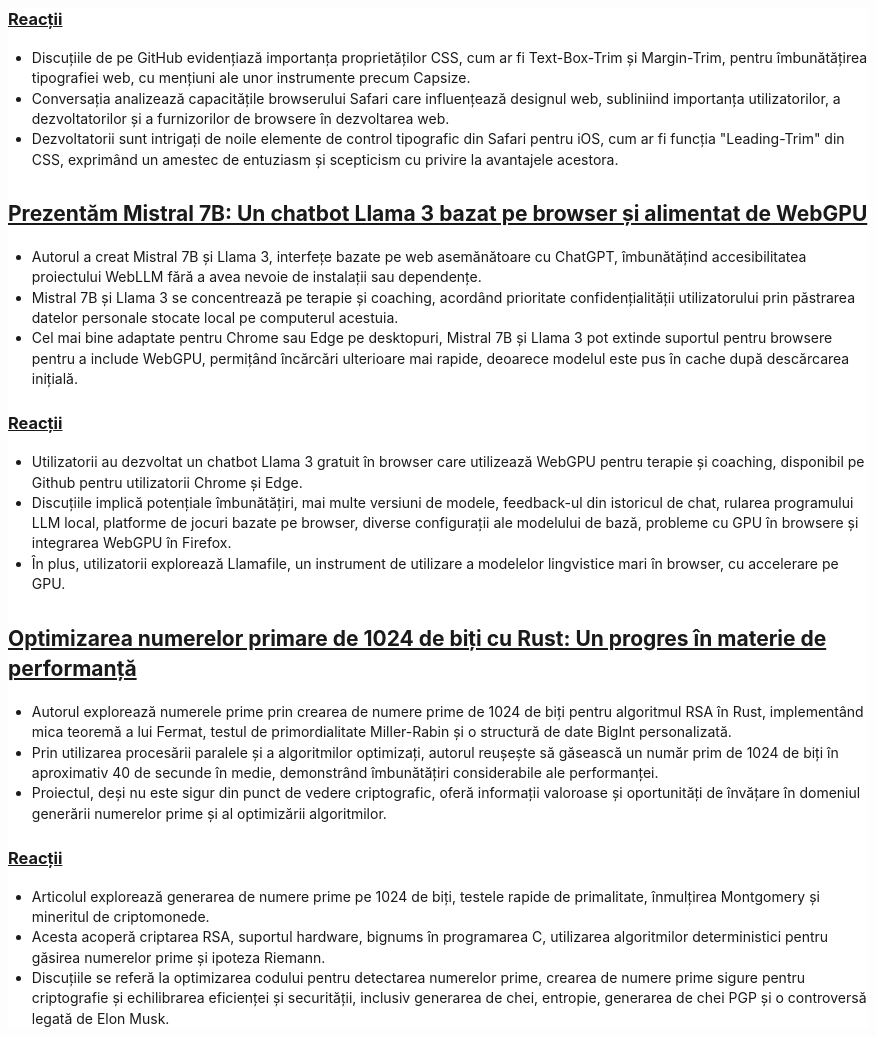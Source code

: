 ### [Reacții](https://news.ycombinator.com/item?id=40247871)

- Discuțiile de pe GitHub evidențiază importanța proprietăților CSS, cum ar fi Text-Box-Trim și Margin-Trim, pentru îmbunătățirea tipografiei web, cu mențiuni ale unor instrumente precum Capsize.
- Conversația analizează capacitățile browserului Safari care influențează designul web, subliniind importanța utilizatorilor, a dezvoltatorilor și a furnizorilor de browsere în dezvoltarea web.
- Dezvoltatorii sunt intrigați de noile elemente de control tipografic din Safari pentru iOS, cum ar fi funcția "Leading-Trim" din CSS, exprimând un amestec de entuziasm și scepticism cu privire la avantajele acestora.

## [Prezentăm Mistral 7B: Un chatbot Llama 3 bazat pe browser și alimentat de WebGPU](https://github.com/abi/secret-llama)

- Autorul a creat Mistral 7B și Llama 3, interfețe bazate pe web asemănătoare cu ChatGPT, îmbunătățind accesibilitatea proiectului WebLLM fără a avea nevoie de instalații sau dependențe.
- Mistral 7B și Llama 3 se concentrează pe terapie și coaching, acordând prioritate confidențialității utilizatorului prin păstrarea datelor personale stocate local pe computerul acestuia.
- Cel mai bine adaptate pentru Chrome sau Edge pe desktopuri, Mistral 7B și Llama 3 pot extinde suportul pentru browsere pentru a include WebGPU, permițând încărcări ulterioare mai rapide, deoarece modelul este pus în cache după descărcarea inițială.

### [Reacții](https://news.ycombinator.com/item?id=40252569)

- Utilizatorii au dezvoltat un chatbot Llama 3 gratuit în browser care utilizează WebGPU pentru terapie și coaching, disponibil pe Github pentru utilizatorii Chrome și Edge.
- Discuțiile implică potențiale îmbunătățiri, mai multe versiuni de modele, feedback-ul din istoricul de chat, rularea programului LLM local, platforme de jocuri bazate pe browser, diverse configurații ale modelului de bază, probleme cu GPU în browsere și integrarea WebGPU în Firefox.
- În plus, utilizatorii explorează Llamafile, un instrument de utilizare a modelelor lingvistice mari în browser, cu accelerare pe GPU.

## [Optimizarea numerelor primare de 1024 de biți cu Rust: Un progres în materie de performanță](https://glitchcomet.com/articles/1024-bit-primes/)

- Autorul explorează numerele prime prin crearea de numere prime de 1024 de biți pentru algoritmul RSA în Rust, implementând mica teoremă a lui Fermat, testul de primordialitate Miller-Rabin și o structură de date BigInt personalizată.
- Prin utilizarea procesării paralele și a algoritmilor optimizați, autorul reușește să găsească un număr prim de 1024 de biți în aproximativ 40 de secunde în medie, demonstrând îmbunătățiri considerabile ale performanței.
- Proiectul, deși nu este sigur din punct de vedere criptografic, oferă informații valoroase și oportunități de învățare în domeniul generării numerelor prime și al optimizării algoritmilor.

### [Reacții](https://news.ycombinator.com/item?id=40250519)

- Articolul explorează generarea de numere prime pe 1024 de biți, testele rapide de primalitate, înmulțirea Montgomery și mineritul de criptomonede.
- Acesta acoperă criptarea RSA, suportul hardware, bignums în programarea C, utilizarea algoritmilor deterministici pentru găsirea numerelor prime și ipoteza Riemann.
- Discuțiile se referă la optimizarea codului pentru detectarea numerelor prime, crearea de numere prime sigure pentru criptografie și echilibrarea eficienței și securității, inclusiv generarea de chei, entropie, generarea de chei PGP și o controversă legată de Elon Musk.
